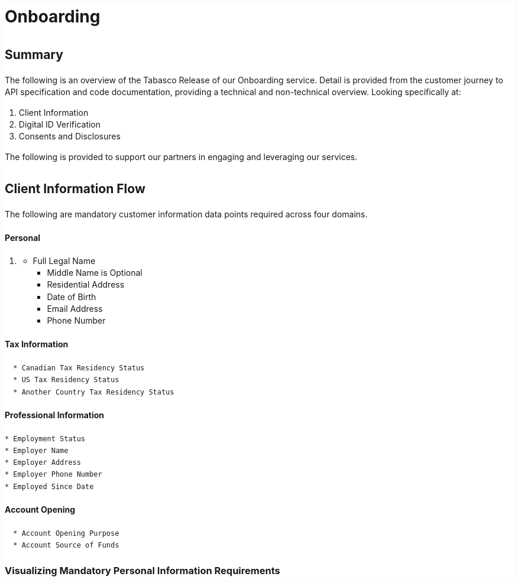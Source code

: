 # Onboarding

## Summary

The following is an overview of the Tabasco Release of our Onboarding service.    Detail is provided from the customer journey to API specification and code documentation, providing a technical and non-technical overview.   Looking specifically at:   

1. Client Information
2. Digital ID Verification
3. Consents and Disclosures

The following is provided to support our partners in engaging and leveraging our services.

## Client Information Flow

The following are mandatory customer information data points required across four domains.

#### Personal

1. * Full Legal Name
     * Middle Name is Optional
     * Residential Address 
     * Date of Birth
     * Email Address
     * Phone Number

#### Tax Information

      * Canadian Tax Residency Status
      * US Tax Residency Status
      * Another Country Tax Residency Status

#### Professional Information

    * Employment Status
    * Employer Name
    * Employer Address
    * Employer Phone Number
    * Employed Since Date

#### Account Opening

      * Account Opening Purpose
      * Account Source of Funds

### Visualizing Mandatory Personal Information Requirements

